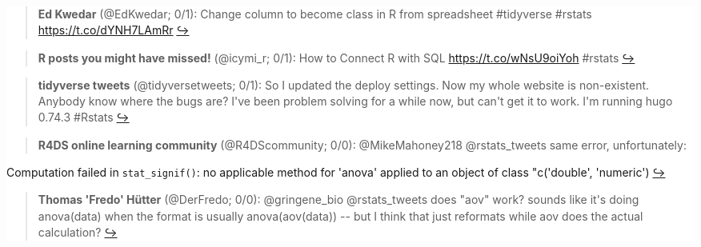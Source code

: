 


> **Ed Kwedar** (@EdKwedar; 0/1): Change column to become class in R from spreadsheet #tidyverse #rstats https://t.co/dYNH7LAmRr  [&#8618;](https://twitter.com/dataandme/status/1309281684710457344)




> **R posts you might have missed!** (@icymi_r; 0/1): How to Connect R with SQL https://t.co/wNsU9oiYoh #rstats  [&#8618;](https://twitter.com/dataandme/status/1309326247886024704)




> **tidyverse tweets** (@tidyversetweets; 0/1): So I updated the deploy settings. Now my whole website is non-existent.
Anybody know where the bugs are? I've been problem solving for a while now, but can't get it to work. I'm running hugo 0.74.3 
#Rstats  [&#8618;](https://twitter.com/dataandme/status/1309280260484198400)




> **R4DS online learning community** (@R4DScommunity; 0/0): @MikeMahoney218 @rstats_tweets same error, unfortunately:
>
Computation failed in `stat_signif()`:
no applicable method for 'anova' applied to an object of class "c('double', 'numeric')  [&#8618;](https://twitter.com/dataandme/status/1309289357656776704)




> **Thomas 'Fredo' Hütter** (@DerFredo; 0/0): @gringene_bio @rstats_tweets does "aov" work? sounds like it's doing anova(data) when the format is usually anova(aov(data)) -- but I think that just reformats while aov does the actual calculation?  [&#8618;](https://twitter.com/dataandme/status/1309288092210257920)




